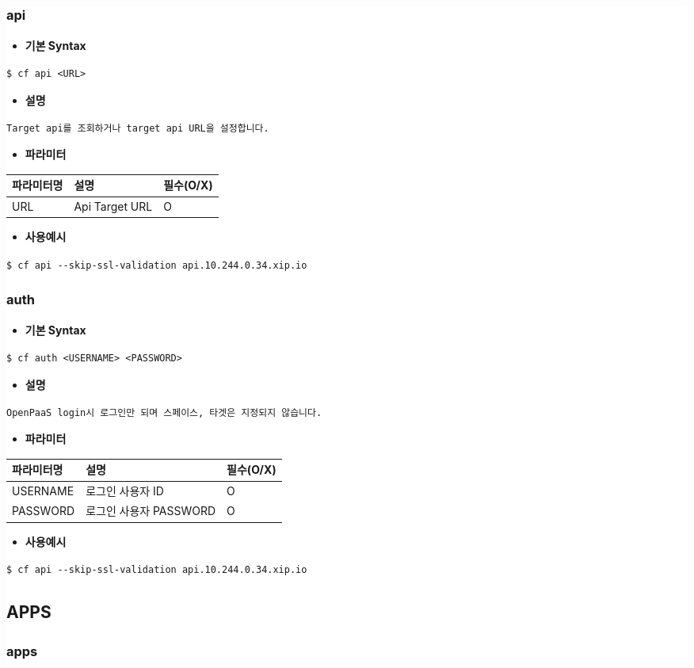 ### api

* **기본 Syntax**

```text
$ cf api <URL>
```

* **설명**

```text
Target api를 조회하거나 target api URL을 설정합니다.
```

* **파라미터**

| 파라미터명 | 설명 | 필수\(O/X\) |
| :--- | :--- | :--- |
| URL | Api Target URL | O |

* **사용예시**

```text
$ cf api --skip-ssl-validation api.10.244.0.34.xip.io
```

### auth

* **기본 Syntax**

```text
$ cf auth <USERNAME> <PASSWORD>
```

* **설명**

```text
OpenPaaS login시 로그인만 되며 스페이스, 타겟은 지정되지 않습니다.
```

* **파라미터**

| 파라미터명 | 설명 | 필수\(O/X\) |
| :--- | :--- | :--- |
| USERNAME | 로그인 사용자 ID | O |
| PASSWORD | 로그인 사용자 PASSWORD | O |

* **사용예시**

```text
$ cf api --skip-ssl-validation api.10.244.0.34.xip.io
```

## APPS

### apps
